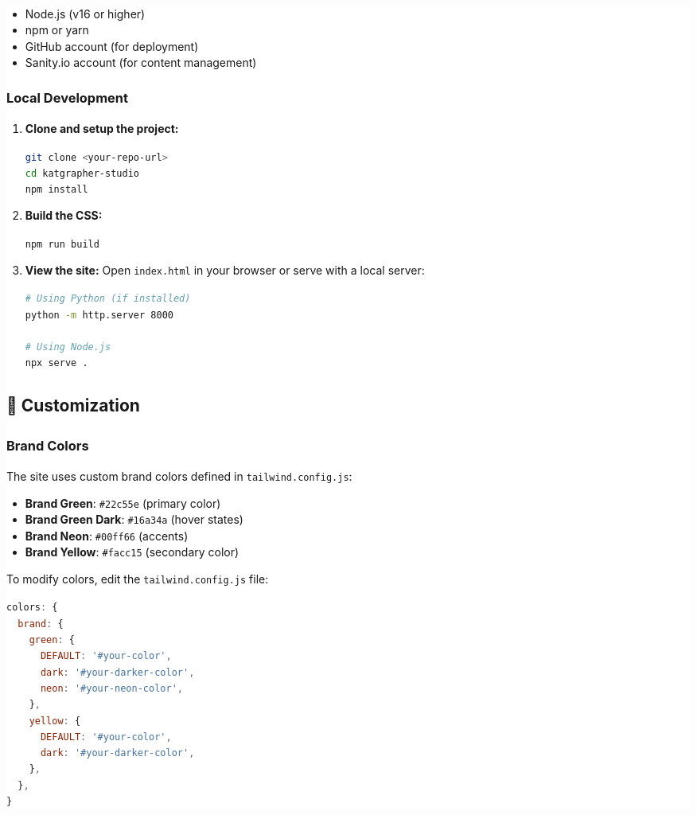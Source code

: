 - Node.js (v16 or higher)
- npm or yarn
- GitHub account (for deployment)
- Sanity.io account (for content management)

### Local Development

1. **Clone and setup the project:**
   ```bash
   git clone <your-repo-url>
   cd katgrapher-studio
   npm install
   ```

2. **Build the CSS:**
   ```bash
   npm run build
   ```

3. **View the site:**
   Open `index.html` in your browser or serve with a local server:
   ```bash
   # Using Python (if installed)
   python -m http.server 8000

   # Using Node.js
   npx serve .
   ```

## 🎨 Customization

### Brand Colors

The site uses custom brand colors defined in `tailwind.config.js`:

- **Brand Green**: `#22c55e` (primary color)
- **Brand Green Dark**: `#16a34a` (hover states)
- **Brand Neon**: `#00ff66` (accents)
- **Brand Yellow**: `#facc15` (secondary color)

To modify colors, edit the `tailwind.config.js` file:

```javascript
colors: {
  brand: {
    green: {
      DEFAULT: '#your-color',
      dark: '#your-darker-color',
      neon: '#your-neon-color',
    },
    yellow: {
      DEFAULT: '#your-color',
      dark: '#your-darker-color',
    },
  },
}
```

